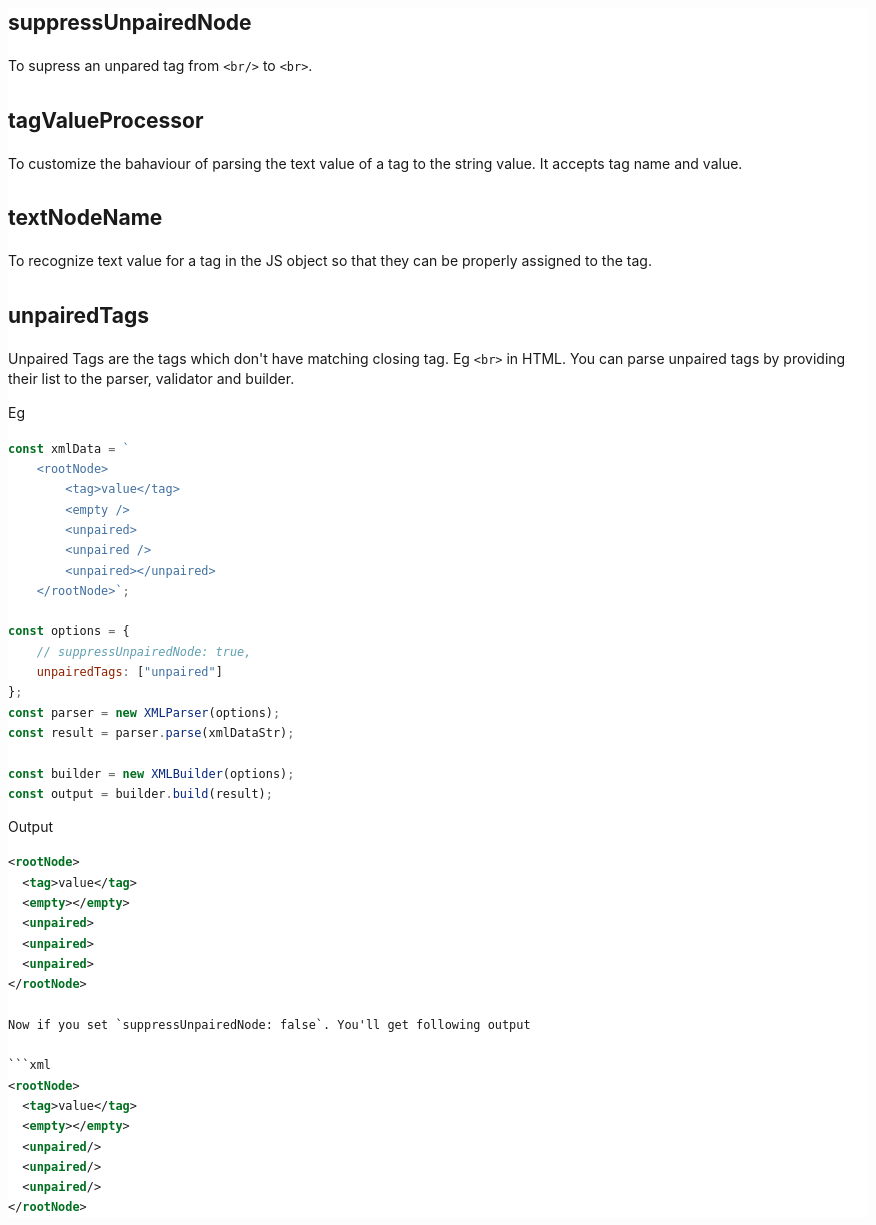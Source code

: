 ## suppressUnpairedNode

To supress an unpared tag from `<br/>` to `<br>`.

## tagValueProcessor
To customize the bahaviour of parsing the text value of a tag to the string value. It accepts tag name and value.

## textNodeName
To recognize text value for a tag in the JS object so that they can be properly assigned to the tag.

## unpairedTags
Unpaired Tags are the tags which don't have matching closing tag. Eg `<br>` in HTML. You can parse unpaired tags by providing their list to the parser, validator and builder.

Eg
```js
const xmlData = `
    <rootNode>
        <tag>value</tag>
        <empty />
        <unpaired>
        <unpaired />
        <unpaired></unpaired>
    </rootNode>`;  

const options = {
    // suppressUnpairedNode: true,
    unpairedTags: ["unpaired"]
};
const parser = new XMLParser(options);
const result = parser.parse(xmlDataStr);

const builder = new XMLBuilder(options);
const output = builder.build(result);
```
Output
```xml
<rootNode>
  <tag>value</tag>
  <empty></empty>
  <unpaired>
  <unpaired>
  <unpaired>
</rootNode>

Now if you set `suppressUnpairedNode: false`. You'll get following output

```xml
<rootNode>
  <tag>value</tag>
  <empty></empty>
  <unpaired/>
  <unpaired/>
  <unpaired/>
</rootNode>
```
